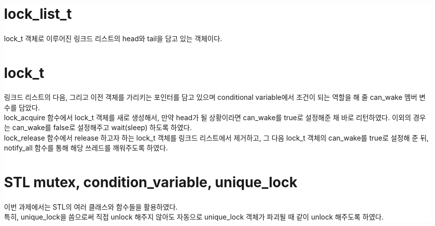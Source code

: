 # lock_list_t
lock_t 객체로 이루어진 링크드 리스트의 head와 tail을 담고 있는 객체이다.

# lock_t
링크드 리스트의 다음, 그리고 이전 객체를 가리키는 포인터를 담고 있으며 conditional variable에서 조건이 되는 역할을 해 줄 can_wake 멤버 변수를 담았다.    
lock_acquire 함수에서 lock_t 객체를 새로 생성해서, 만약 head가 될 상황이라면 can_wake를 true로 설정해준 채 바로 리턴하였다.
이외의 경우는 can_wake를 false로 설정해주고 wait(sleep) 하도록 하였다.    
lock_release 함수에서 release 하고자 하는 lock_t 객체를 링크드 리스트에서 제거하고, 그 다음 lock_t 객체의 can_wake를 true로 설정해 준 뒤, notify_all 함수를 통해 해당 쓰레드를 깨워주도록 하였다.

# STL mutex, condition_variable, unique_lock
이번 과제에서는 STL의 여러 클래스와 함수들을 활용하였다.  
특히, unique_lock을 씀으로써 직접 unlock 해주지 않아도 자동으로 unique_lock 객체가 파괴될 때 같이 unlock 해주도록 하였다.  